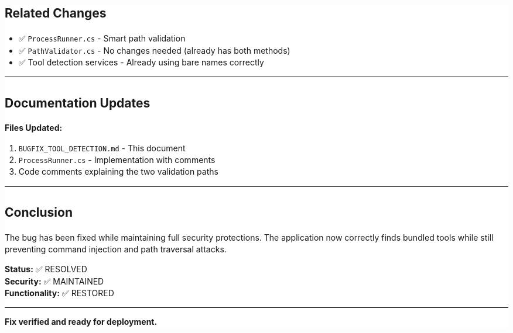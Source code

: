 
## Related Changes

- ✅ `ProcessRunner.cs` - Smart path validation
- ✅ `PathValidator.cs` - No changes needed (already has both methods)
- ✅ Tool detection services - Already using bare names correctly

---

## Documentation Updates

**Files Updated:**
1. `BUGFIX_TOOL_DETECTION.md` - This document
2. `ProcessRunner.cs` - Implementation with comments
3. Code comments explaining the two validation paths

---

## Conclusion

The bug has been fixed while maintaining full security protections. The application now correctly finds bundled tools while still preventing command injection and path traversal attacks.

**Status:** ✅ RESOLVED  
**Security:** ✅ MAINTAINED  
**Functionality:** ✅ RESTORED

---

**Fix verified and ready for deployment.**

